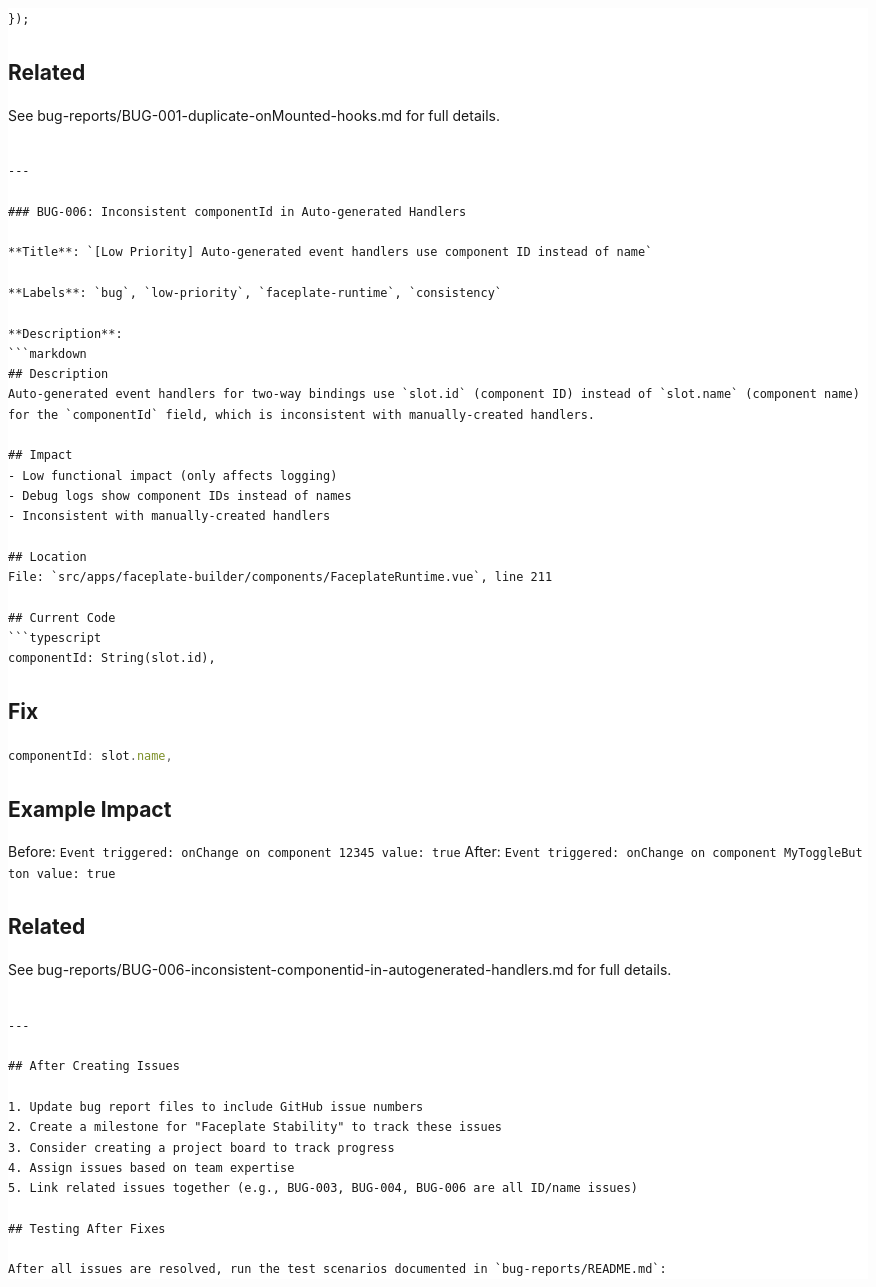 ```
});
```

## Related
See bug-reports/BUG-001-duplicate-onMounted-hooks.md for full details.
```

---

### BUG-006: Inconsistent componentId in Auto-generated Handlers

**Title**: `[Low Priority] Auto-generated event handlers use component ID instead of name`

**Labels**: `bug`, `low-priority`, `faceplate-runtime`, `consistency`

**Description**:
```markdown
## Description
Auto-generated event handlers for two-way bindings use `slot.id` (component ID) instead of `slot.name` (component name) for the `componentId` field, which is inconsistent with manually-created handlers.

## Impact
- Low functional impact (only affects logging)
- Debug logs show component IDs instead of names
- Inconsistent with manually-created handlers

## Location
File: `src/apps/faceplate-builder/components/FaceplateRuntime.vue`, line 211

## Current Code
```typescript
componentId: String(slot.id),
```

## Fix
```typescript
componentId: slot.name,
```

## Example Impact
Before: `Event triggered: onChange on component 12345 value: true`
After: `Event triggered: onChange on component MyToggleButton value: true`

## Related
See bug-reports/BUG-006-inconsistent-componentid-in-autogenerated-handlers.md for full details.
```

---

## After Creating Issues

1. Update bug report files to include GitHub issue numbers
2. Create a milestone for "Faceplate Stability" to track these issues
3. Consider creating a project board to track progress
4. Assign issues based on team expertise
5. Link related issues together (e.g., BUG-003, BUG-004, BUG-006 are all ID/name issues)

## Testing After Fixes

After all issues are resolved, run the test scenarios documented in `bug-reports/README.md`:

```